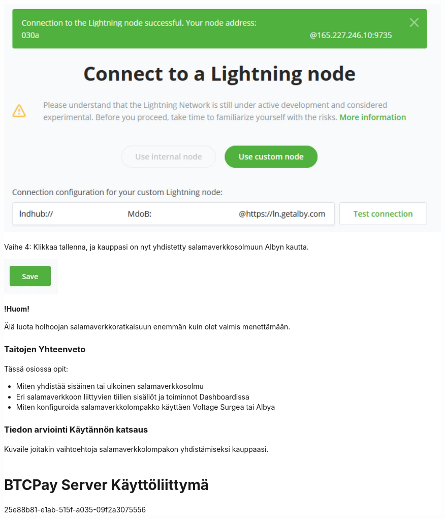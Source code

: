 ![kuva](assets/en/38.webp)

Vaihe 4: Klikkaa tallenna, ja kauppasi on nyt yhdistetty salamaverkkosolmuun Albyn kautta.

![kuva](assets/en/39.webp)

**!Huom!**

Älä luota holhoojan salamaverkkoratkaisuun enemmän kuin olet valmis menettämään.

### Taitojen Yhteenveto

Tässä osiossa opit:

- Miten yhdistää sisäinen tai ulkoinen salamaverkkosolmu
- Eri salamaverkkoon liittyvien tiilien sisällöt ja toiminnot Dashboardissa
- Miten konfiguroida salamaverkkolompakko käyttäen Voltage Surgea tai Albya

### Tiedon arviointi Käytännön katsaus

Kuvaile joitakin vaihtoehtoja salamaverkkolompakon yhdistämiseksi kauppaasi.

# BTCPay Server Käyttöliittymä

<partId>25e88b81-e1ab-515f-a035-09f2a3075556</partId>
